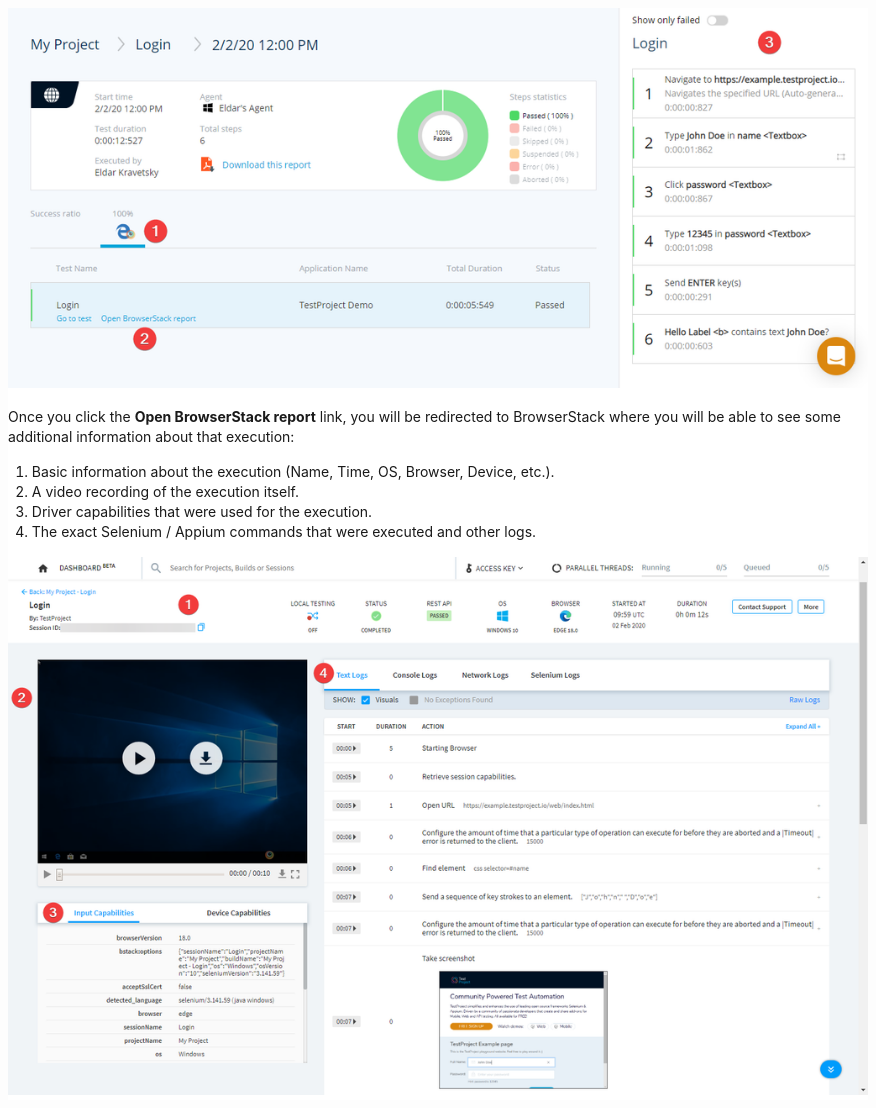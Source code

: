 ![](../.gitbook/assets/qfcaaspbvp.png)

Once you click the **Open BrowserStack report** link, you will be redirected to BrowserStack where you will be able to see some additional information about that execution: 

1. Basic information about the execution \(Name, Time, OS, Browser, Device, etc.\).
2. A video recording of the execution itself.
3. Driver capabilities that were used for the execution.
4. The exact Selenium / Appium commands that were executed and other logs.

![BrowserStack &quot;Login&quot; test execution information](../.gitbook/assets/89oqvxeryr.png)
